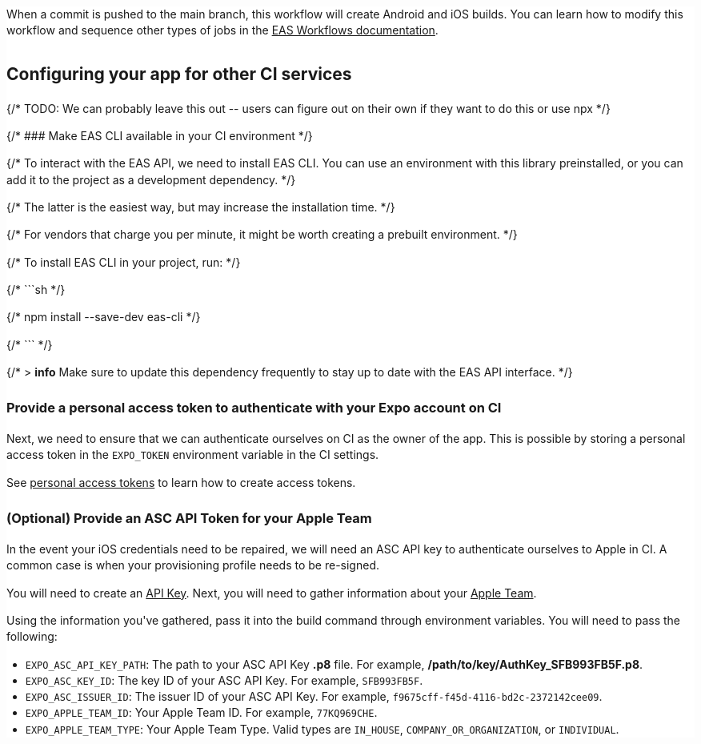 When a commit is pushed to the main branch, this workflow will create Android and iOS builds. You can learn how to modify this workflow and sequence other types of jobs in the [EAS Workflows documentation](/eas/workflows/get-started).

## Configuring your app for other CI services

{/* TODO: We can probably leave this out -- users can figure out on their own if they want to do this or use npx */}

{/* ### Make EAS CLI available in your CI environment */}

{/* To interact with the EAS API, we need to install EAS CLI. You can use an environment with this library preinstalled, or you can add it to the project as a development dependency. */}

{/* The latter is the easiest way, but may increase the installation time. */}

{/* For vendors that charge you per minute, it might be worth creating a prebuilt environment. */}

{/* To install EAS CLI in your project, run: */}

{/* ```sh */}

{/* npm install --save-dev eas-cli */}

{/* ``` */}

{/* > **info** Make sure to update this dependency frequently to stay up to date with the EAS API interface. */}

### Provide a personal access token to authenticate with your Expo account on CI

Next, we need to ensure that we can authenticate ourselves on CI as the owner of the app. This is possible by storing a personal access token in the `EXPO_TOKEN` environment variable in the CI settings.

See [personal access tokens](/accounts/programmatic-access/#personal-access-tokens) to learn how to create access tokens.

### (Optional) Provide an ASC API Token for your Apple Team

In the event your iOS credentials need to be repaired, we will need an ASC API key to authenticate ourselves to Apple in CI. A common case is when your provisioning profile needs to be re-signed.

You will need to create an [API Key](https://expo.fyi/creating-asc-api-key). Next, you will need to gather information about your [Apple Team](https://expo.fyi/apple-team).

Using the information you've gathered, pass it into the build command through environment variables. You will need to pass the following:

- `EXPO_ASC_API_KEY_PATH`: The path to your ASC API Key **.p8** file. For example, **/path/to/key/AuthKey_SFB993FB5F.p8**.
- `EXPO_ASC_KEY_ID`: The key ID of your ASC API Key. For example, `SFB993FB5F`.
- `EXPO_ASC_ISSUER_ID`: The issuer ID of your ASC API Key. For example, `f9675cff-f45d-4116-bd2c-2372142cee09`.
- `EXPO_APPLE_TEAM_ID`: Your Apple Team ID. For example, `77KQ969CHE`.
- `EXPO_APPLE_TEAM_TYPE`: Your Apple Team Type. Valid types are `IN_HOUSE`, `COMPANY_OR_ORGANIZATION`, or `INDIVIDUAL`.
